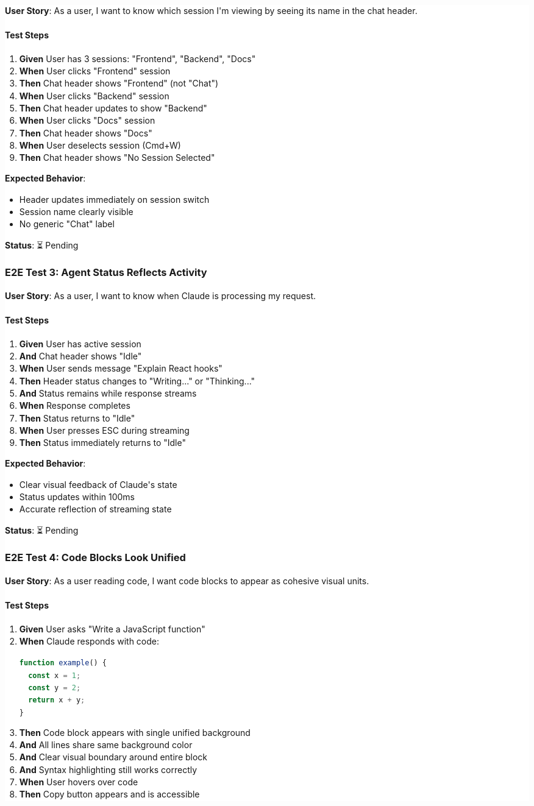 **User Story**: As a user, I want to know which session I'm viewing by seeing its name in the chat header.

#### Test Steps

1. **Given** User has 3 sessions: "Frontend", "Backend", "Docs"
2. **When** User clicks "Frontend" session
3. **Then** Chat header shows "Frontend" (not "Chat")
4. **When** User clicks "Backend" session
5. **Then** Chat header updates to show "Backend"
6. **When** User clicks "Docs" session
7. **Then** Chat header shows "Docs"
8. **When** User deselects session (Cmd+W)
9. **Then** Chat header shows "No Session Selected"

**Expected Behavior**:
- Header updates immediately on session switch
- Session name clearly visible
- No generic "Chat" label

**Status**: ⏳ Pending

### E2E Test 3: Agent Status Reflects Activity

**User Story**: As a user, I want to know when Claude is processing my request.

#### Test Steps

1. **Given** User has active session
2. **And** Chat header shows "Idle"
3. **When** User sends message "Explain React hooks"
4. **Then** Header status changes to "Writing..." or "Thinking..."
5. **And** Status remains while response streams
6. **When** Response completes
7. **Then** Status returns to "Idle"
8. **When** User presses ESC during streaming
9. **Then** Status immediately returns to "Idle"

**Expected Behavior**:
- Clear visual feedback of Claude's state
- Status updates within 100ms
- Accurate reflection of streaming state

**Status**: ⏳ Pending

### E2E Test 4: Code Blocks Look Unified

**User Story**: As a user reading code, I want code blocks to appear as cohesive visual units.

#### Test Steps

1. **Given** User asks "Write a JavaScript function"
2. **When** Claude responds with code:
   ```javascript
   function example() {
     const x = 1;
     const y = 2;
     return x + y;
   }
   ```
3. **Then** Code block appears with single unified background
4. **And** All lines share same background color
5. **And** Clear visual boundary around entire block
6. **And** Syntax highlighting still works correctly
7. **When** User hovers over code
8. **Then** Copy button appears and is accessible
